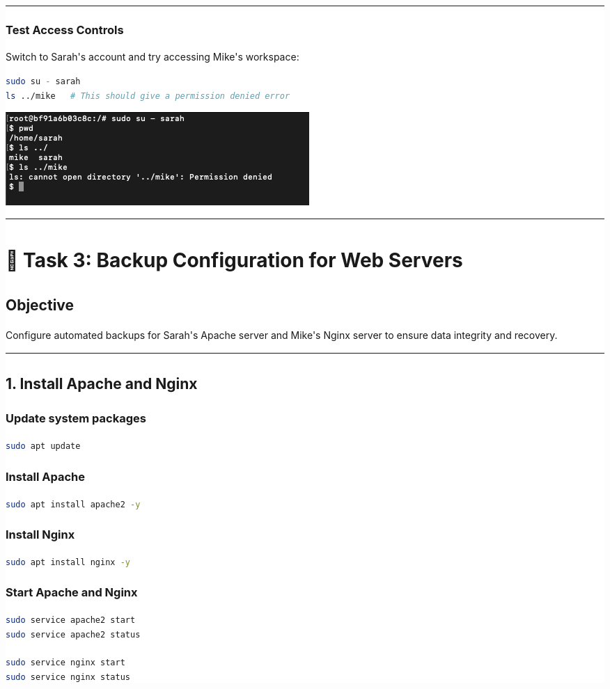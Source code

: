 
---

### Test Access Controls
Switch to Sarah's account and try accessing Mike's workspace:
```bash
sudo su - sarah
ls ../mike   # This should give a permission denied error
```

![alt text](output/task-2/test-user-access.png)


---

# 🔄 Task 3: Backup Configuration for Web Servers


## Objective
Configure automated backups for Sarah's Apache server and Mike's Nginx server to ensure data integrity and recovery.

---

## 1. Install Apache and Nginx

### Update system packages
```bash
sudo apt update
```

### Install Apache
```bash
sudo apt install apache2 -y
```

### Install Nginx
```bash
sudo apt install nginx -y
```

### Start Apache and Nginx
```bash
sudo service apache2 start
sudo service apache2 status

sudo service nginx start
sudo service nginx status
```
